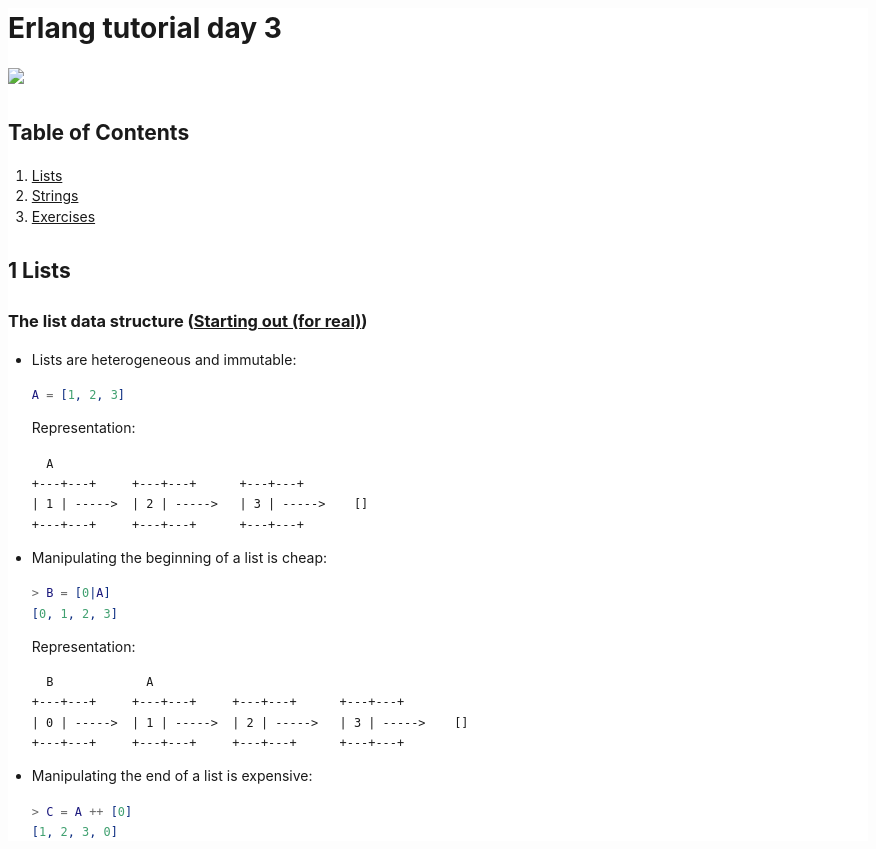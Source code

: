 Erlang tutorial day 3
=====================

<img src="https://cdn.pixabay.com/photo/2015/07/18/09/57/list-850188_960_720.png" width="400">

Table of Contents
-----------------

1. [Lists](#1-lists)
2. [Strings](#2-strings)
3. [Exercises](#3-exercises)

1 Lists
-------

### The list data structure ([Starting out (for real)](http://learnyousomeerlang.com/starting-out-for-real))

*   Lists are heterogeneous and immutable:

    ```erl
    A = [1, 2, 3]
    ```

    Representation:

    ```
      A
    +---+---+     +---+---+      +---+---+
    | 1 | ----->  | 2 | ----->   | 3 | ----->    []
    +---+---+     +---+---+      +---+---+
    ```

*   Manipulating the beginning of a list is cheap:

    ```erl
    > B = [0|A]
    [0, 1, 2, 3]
    ```

    Representation:

    ```
      B             A
    +---+---+     +---+---+     +---+---+      +---+---+
    | 0 | ----->  | 1 | ----->  | 2 | ----->   | 3 | ----->    []
    +---+---+     +---+---+     +---+---+      +---+---+
    ```

*   Manipulating the end of a list is expensive:

    ```erl
    > C = A ++ [0]
    [1, 2, 3, 0]
    ```
